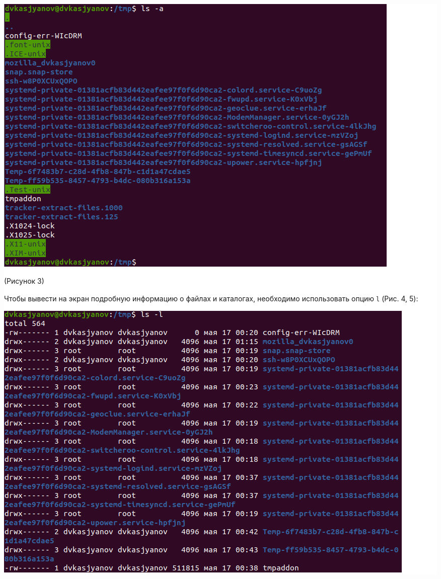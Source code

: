 ![](image05/3.png)

(Рисунок 3)

Чтобы вывести на экран подробную информацию о файлах и каталогах, необходимо использовать опцию `l` (Рис. 4, 5): 

![](image05/4.png)
